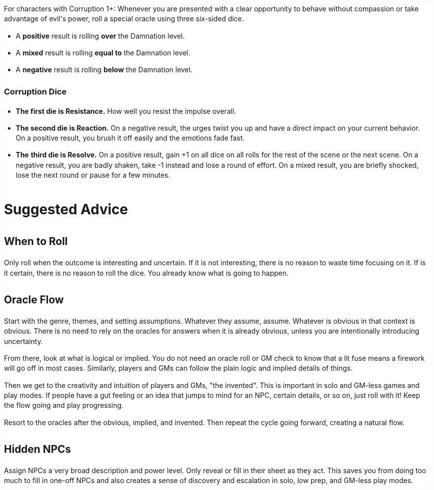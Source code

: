 For characters with Corruption 1+: Whenever you are presented with a clear opportunity to behave without compassion or take advantage of evil's power, roll a special oracle using three six-sided dice.

-   A **positive** result is rolling **over** the Damnation level.

-   A **mixed** result is rolling **equal to** the Damnation level.

-   A **negative** result is rolling **below** the Damnation level.

### Corruption Dice

-   **The first die is Resistance.** How well you resist the impulse overall.

-   **The second die is Reaction.** On a negative result, the urges twist you up and have a direct impact on your current behavior. On a positive result, you brush it off easily and the emotions fade fast.

-   **The** **third die is Resolve.** On a positive result, gain +1 on all dice on all rolls for the rest of the scene or the next scene. On a negative result, you are badly shaken, take -1 instead and lose a round of effort. On a mixed result, you are briefly shocked, lose the next round or pause for a few minutes.

#  Suggested Advice

## When to Roll

Only roll when the outcome is interesting and uncertain. If it is not interesting, there is no reason to waste time focusing on it. If is it certain, there is no reason to roll the dice. You already know what is going to happen.

## Oracle Flow

Start with the genre, themes, and setting assumptions. Whatever they assume, assume. Whatever is obvious in that context is obvious. There is no need to rely on the oracles for answers when it is already obvious, unless you are intentionally introducing uncertainty.

From there, look at what is logical or implied. You do not need an oracle roll or GM check to know that a lit fuse means a firework will go off in most cases. Similarly, players and GMs can follow the plain logic and implied details of things.

Then we get to the creativity and intuition of players and GMs, "the invented". This is important in solo and GM-less games and play modes. If people have a gut feeling or an idea that jumps to mind for an NPC, certain details, or so on, just roll with it! Keep the flow going and play progressing.

Resort to the oracles after the obvious, implied, and invented. Then repeat the cycle going forward, creating a natural flow.

## Hidden NPCs

Assign NPCs a very broad description and power level. Only reveal or fill in their sheet as they act. This saves you from doing too much to fill in one-off NPCs and also creates a sense of discovery and escalation in solo, low prep, and GM-less play modes.
